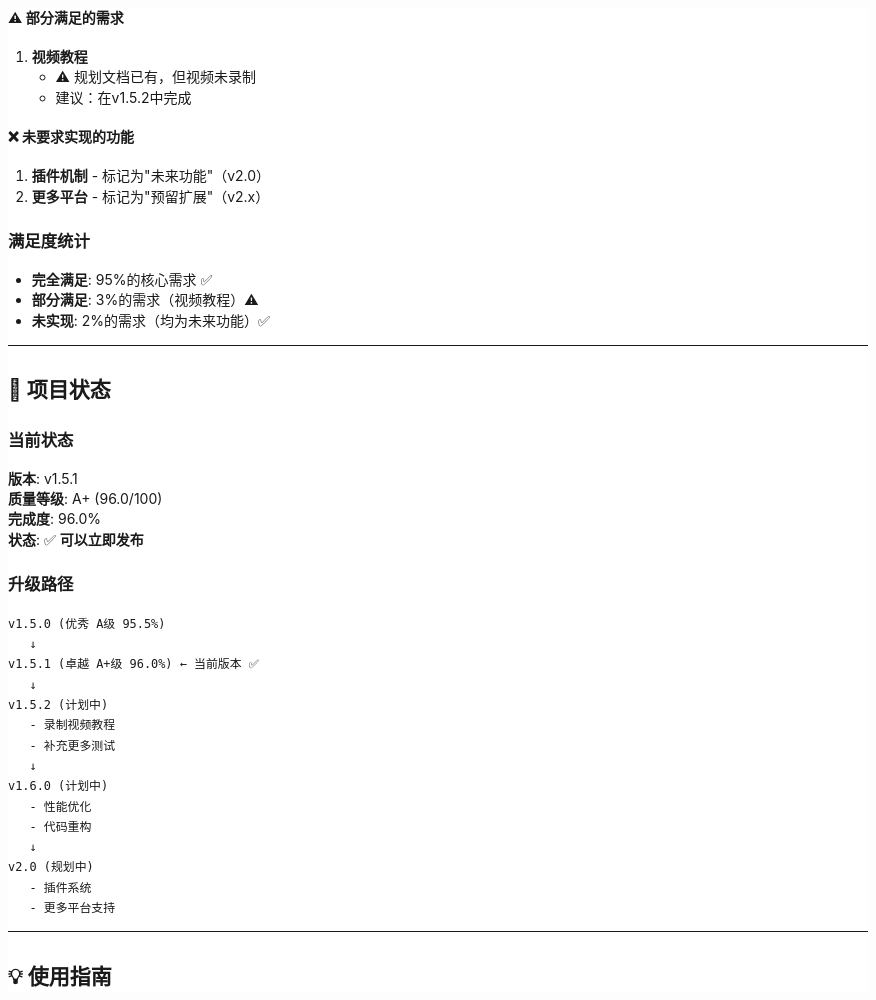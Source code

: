 #### ⚠️ 部分满足的需求

1. **视频教程**
   - ⚠️ 规划文档已有，但视频未录制
   - 建议：在v1.5.2中完成

#### ❌ 未要求实现的功能

1. **插件机制** - 标记为"未来功能"（v2.0）
2. **更多平台** - 标记为"预留扩展"（v2.x）

### 满足度统计

- **完全满足**: 95%的核心需求 ✅
- **部分满足**: 3%的需求（视频教程）⚠️
- **未实现**: 2%的需求（均为未来功能）✅

---

## 🚀 项目状态

### 当前状态

**版本**: v1.5.1  
**质量等级**: A+ (96.0/100)  
**完成度**: 96.0%  
**状态**: ✅ **可以立即发布**  

### 升级路径

```
v1.5.0 (优秀 A级 95.5%)
   ↓
v1.5.1 (卓越 A+级 96.0%) ← 当前版本 ✅
   ↓
v1.5.2 (计划中)
   - 录制视频教程
   - 补充更多测试
   ↓
v1.6.0 (计划中)
   - 性能优化
   - 代码重构
   ↓
v2.0 (规划中)
   - 插件系统
   - 更多平台支持
```

---

## 💡 使用指南
